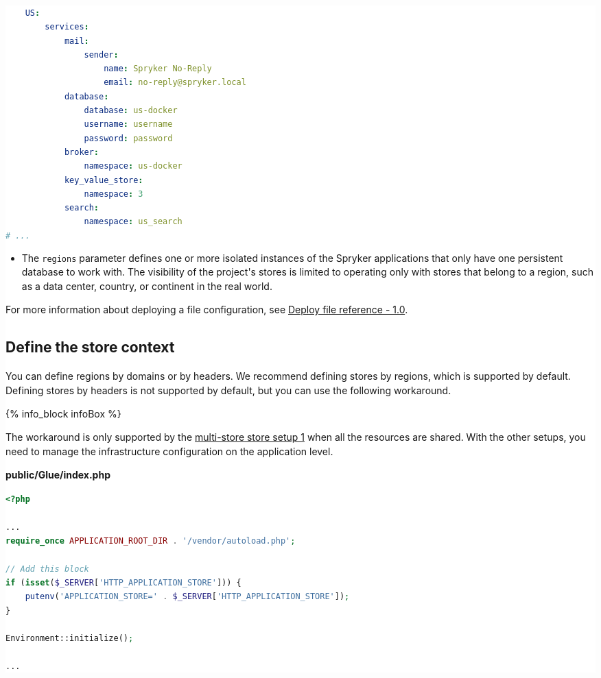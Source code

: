 ```yaml
    US:
        services:
            mail:
                sender:
                    name: Spryker No-Reply
                    email: no-reply@spryker.local
            database:
                database: us-docker
                username: username
                password: password
            broker:
                namespace: us-docker
            key_value_store:
                namespace: 3
            search:
                namespace: us_search
# ...                      
```

* The `regions` parameter defines one or more isolated instances of the Spryker applications that only have one persistent database to work with. The visibility of the project's stores is limited to operating only with stores that belong to a region, such as a data center, country, or continent in the real world.

For more information about deploying a file configuration, see [Deploy file reference - 1.0](/docs/scos/dev/the-docker-sdk/{{site.version}}/deploy-file/deploy-file-reference-1.0.html).

## Define the store context

You can define regions by domains or by headers. We recommend defining stores by regions, which is supported by default.  
Defining stores by headers is not supported by default, but you can use the following workaround.

{% info_block infoBox %}

The workaround is only supported by the [multi-store store setup 1](#multi-store-setup-infrastructure-options) when all the resources are shared. With the other setups, you need to manage the infrastructure configuration on the application level.

**public/Glue/index.php**
```php
<?php

...
require_once APPLICATION_ROOT_DIR . '/vendor/autoload.php';

// Add this block
if (isset($_SERVER['HTTP_APPLICATION_STORE'])) {
    putenv('APPLICATION_STORE=' . $_SERVER['HTTP_APPLICATION_STORE']);
}

Environment::initialize();

...
```
